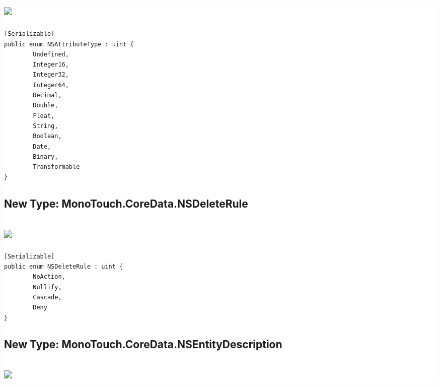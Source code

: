 
##  [ <span class="icon"><img src="from_3.0.11_to_3.0.12/Images/icon-trans.gif"></span>](http://ios.xamarin.com/Releases/MonoTouch_3/MonoTouch_3.0.12#)

```
[Serializable]
public enum NSAttributeType : uint {
        Undefined,
        Integer16,
        Integer32,
        Integer64,
        Decimal,
        Double,
        Float,
        String,
        Boolean,
        Date,
        Binary,
        Transformable
}
```

 <a name="New_Type:_MonoTouch.CoreData.NSDeleteRule" class="injected"></a>


## New Type: MonoTouch.CoreData.NSDeleteRule

 <a name="" class="injected"></a>


##  [ <span class="icon"><img src="from_3.0.11_to_3.0.12/Images/icon-trans.gif"></span>](http://ios.xamarin.com/Releases/MonoTouch_3/MonoTouch_3.0.12#)

```
[Serializable]
public enum NSDeleteRule : uint {
        NoAction,
        Nullify,
        Cascade,
        Deny
}
```

 <a name="New_Type:_MonoTouch.CoreData.NSEntityDescription" class="injected"></a>


## New Type: MonoTouch.CoreData.NSEntityDescription

 <a name="" class="injected"></a>


##  [ <span class="icon"><img src="from_3.0.11_to_3.0.12/Images/icon-trans.gif"></span>](http://ios.xamarin.com/Releases/MonoTouch_3/MonoTouch_3.0.12#)
